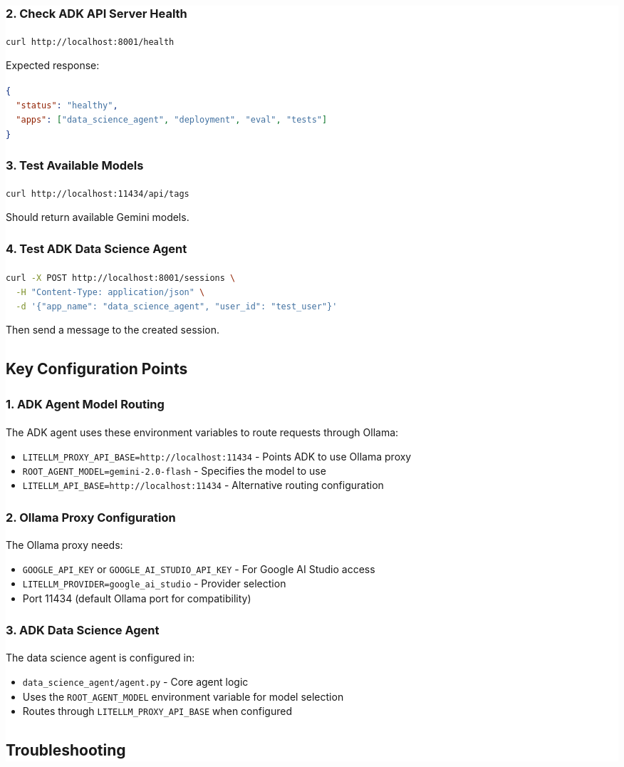 ### 2. Check ADK API Server Health
```bash
curl http://localhost:8001/health
```

Expected response:
```json
{
  "status": "healthy",
  "apps": ["data_science_agent", "deployment", "eval", "tests"]
}
```

### 3. Test Available Models
```bash
curl http://localhost:11434/api/tags
```

Should return available Gemini models.

### 4. Test ADK Data Science Agent
```bash
curl -X POST http://localhost:8001/sessions \
  -H "Content-Type: application/json" \
  -d '{"app_name": "data_science_agent", "user_id": "test_user"}'
```

Then send a message to the created session.

## Key Configuration Points

### 1. ADK Agent Model Routing
The ADK agent uses these environment variables to route requests through Ollama:
- `LITELLM_PROXY_API_BASE=http://localhost:11434` - Points ADK to use Ollama proxy
- `ROOT_AGENT_MODEL=gemini-2.0-flash` - Specifies the model to use
- `LITELLM_API_BASE=http://localhost:11434` - Alternative routing configuration

### 2. Ollama Proxy Configuration
The Ollama proxy needs:
- `GOOGLE_API_KEY` or `GOOGLE_AI_STUDIO_API_KEY` - For Google AI Studio access
- `LITELLM_PROVIDER=google_ai_studio` - Provider selection
- Port 11434 (default Ollama port for compatibility)

### 3. ADK Data Science Agent
The data science agent is configured in:
- `data_science_agent/agent.py` - Core agent logic
- Uses the `ROOT_AGENT_MODEL` environment variable for model selection
- Routes through `LITELLM_PROXY_API_BASE` when configured

## Troubleshooting
